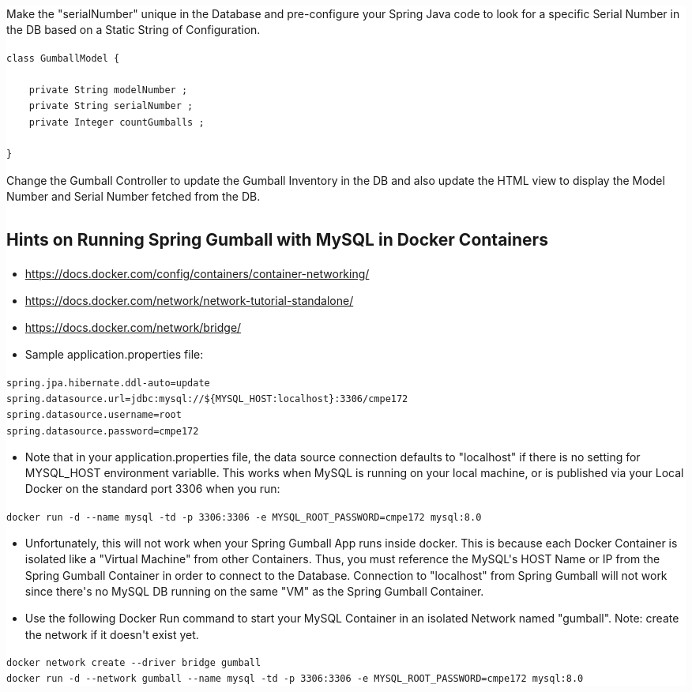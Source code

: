 Make the "serialNumber" unique in the Database and pre-configure your Spring Java code to look for a specific Serial Number in the DB based on a Static String of Configuration.

```
class GumballModel {

    private String modelNumber ;
    private String serialNumber ;
    private Integer countGumballs ;
    
}
```

Change the Gumball Controller to update the Gumball Inventory in the DB and also update the HTML view to display the Model Number and Serial Number fetched from the DB.


## Hints on Running Spring Gumball with MySQL in Docker Containers

* https://docs.docker.com/config/containers/container-networking/
* https://docs.docker.com/network/network-tutorial-standalone/
* https://docs.docker.com/network/bridge/


* Sample application.properties file:

```
spring.jpa.hibernate.ddl-auto=update
spring.datasource.url=jdbc:mysql://${MYSQL_HOST:localhost}:3306/cmpe172
spring.datasource.username=root
spring.datasource.password=cmpe172
```

* Note that in your application.properties file, the data source connection defaults to "localhost" if there is no setting for MYSQL_HOST environment variablle.  This works when MySQL is running on your local machine, or is published via your Local Docker on the standard port 3306 when you run:

```
docker run -d --name mysql -td -p 3306:3306 -e MYSQL_ROOT_PASSWORD=cmpe172 mysql:8.0
```

* Unfortunately, this will not work when your Spring Gumball App runs inside docker.  This is because each Docker Container is isolated like a "Virtual Machine" from other Containers.  Thus, you must reference the MySQL's HOST Name or IP from the Spring Gumball Container in order to connect to the Database.  Connection to "localhost" from Spring Gumball will not work since there's no MySQL DB running on the same "VM" as the Spring Gumball Container.

* Use the following Docker Run command to start your MySQL Container in an isolated Network named "gumball". Note: create the network if it doesn't exist yet.

```
docker network create --driver bridge gumball
docker run -d --network gumball --name mysql -td -p 3306:3306 -e MYSQL_ROOT_PASSWORD=cmpe172 mysql:8.0
```

